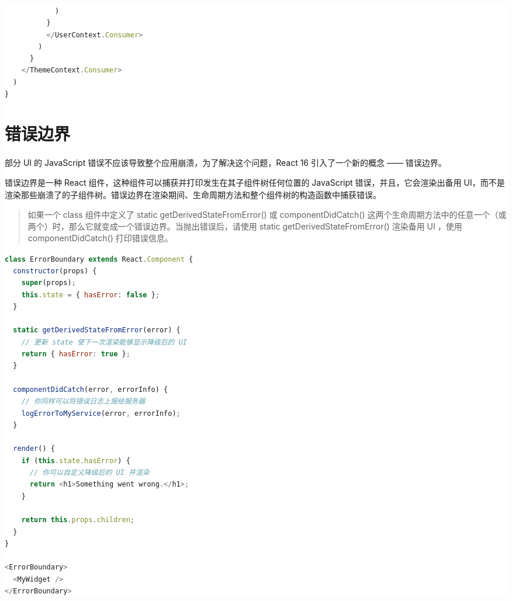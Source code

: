 ```javascript
            ) 
          }
          </UserContext.Consumer>
        )
      }
    </ThemeContext.Consumer>
  )
}


```

# 错误边界
部分 UI 的 JavaScript 错误不应该导致整个应用崩溃，为了解决这个问题，React 16 引入了一个新的概念 —— 错误边界。

错误边界是一种 React 组件，这种组件可以捕获并打印发生在其子组件树任何位置的 JavaScript 错误，并且，它会渲染出备用 UI，而不是渲染那些崩溃了的子组件树。错误边界在渲染期间、生命周期方法和整个组件树的构造函数中捕获错误。

> 如果一个 class 组件中定义了 static getDerivedStateFromError() 或 componentDidCatch() 这两个生命周期方法中的任意一个（或两个）时，那么它就变成一个错误边界。当抛出错误后，请使用 static getDerivedStateFromError() 渲染备用 UI ，使用 componentDidCatch() 打印错误信息。

```javascript
class ErrorBoundary extends React.Component {
  constructor(props) {
    super(props);
    this.state = { hasError: false };
  }

  static getDerivedStateFromError(error) {
    // 更新 state 使下一次渲染能够显示降级后的 UI
    return { hasError: true };
  }

  componentDidCatch(error, errorInfo) {
    // 你同样可以将错误日志上报给服务器
    logErrorToMyService(error, errorInfo);
  }

  render() {
    if (this.state.hasError) {
      // 你可以自定义降级后的 UI 并渲染
      return <h1>Something went wrong.</h1>;
    }

    return this.props.children; 
  }
}

<ErrorBoundary>
  <MyWidget />
</ErrorBoundary>
```
